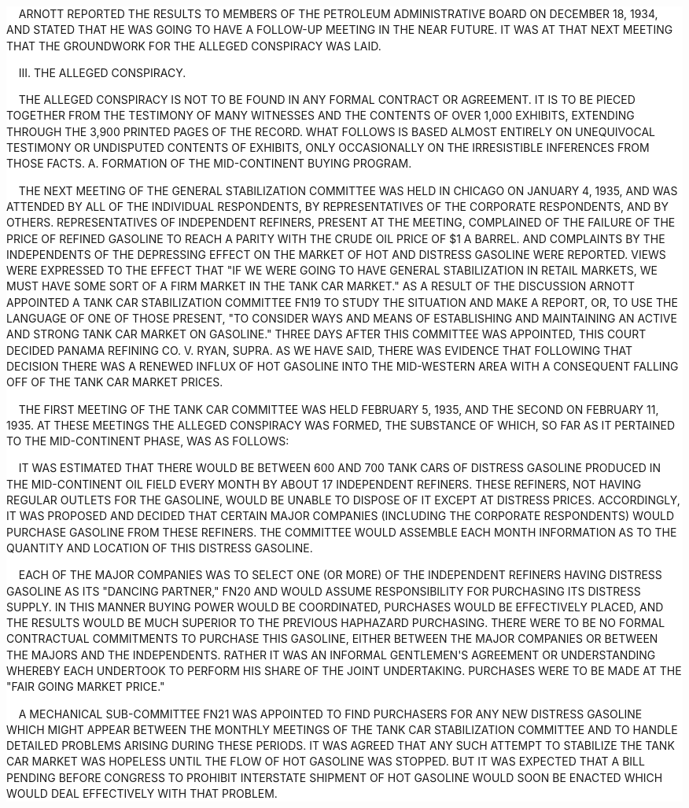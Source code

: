     ARNOTT REPORTED THE RESULTS TO MEMBERS OF THE PETROLEUM ADMINISTRATIVE BOARD ON DECEMBER 18, 1934, AND STATED THAT HE WAS GOING TO HAVE A FOLLOW-UP MEETING IN THE NEAR FUTURE.  IT WAS AT THAT NEXT MEETING THAT THE GROUNDWORK FOR THE ALLEGED CONSPIRACY WAS LAID.

    III.  THE ALLEGED CONSPIRACY.

    THE ALLEGED CONSPIRACY IS NOT TO BE FOUND IN ANY FORMAL CONTRACT OR AGREEMENT.  IT IS TO BE PIECED TOGETHER FROM THE TESTIMONY OF MANY WITNESSES AND THE CONTENTS OF OVER 1,000 EXHIBITS, EXTENDING THROUGH THE 3,900 PRINTED PAGES OF THE RECORD.  WHAT FOLLOWS IS BASED ALMOST ENTIRELY ON UNEQUIVOCAL TESTIMONY OR UNDISPUTED CONTENTS OF EXHIBITS, ONLY OCCASIONALLY ON THE IRRESISTIBLE INFERENCES FROM THOSE FACTS.  A. FORMATION OF THE MID-CONTINENT BUYING PROGRAM.

    THE NEXT MEETING OF THE GENERAL STABILIZATION COMMITTEE WAS HELD IN CHICAGO ON JANUARY 4, 1935, AND WAS ATTENDED BY ALL OF THE INDIVIDUAL RESPONDENTS, BY REPRESENTATIVES OF THE CORPORATE RESPONDENTS, AND BY OTHERS.  REPRESENTATIVES OF INDEPENDENT REFINERS, PRESENT AT THE MEETING, COMPLAINED OF THE FAILURE OF THE PRICE OF REFINED GASOLINE TO REACH A PARITY WITH THE CRUDE OIL PRICE OF $1 A BARREL.  AND COMPLAINTS BY THE INDEPENDENTS OF THE DEPRESSING EFFECT ON THE MARKET OF HOT AND DISTRESS GASOLINE WERE REPORTED.  VIEWS WERE EXPRESSED TO THE EFFECT THAT "IF WE WERE GOING TO HAVE GENERAL STABILIZATION IN RETAIL MARKETS, WE MUST HAVE SOME SORT OF A FIRM MARKET IN THE TANK CAR MARKET."  AS A RESULT OF THE DISCUSSION ARNOTT APPOINTED A TANK CAR STABILIZATION COMMITTEE  FN19  TO STUDY THE SITUATION AND MAKE A REPORT, OR, TO USE THE LANGUAGE OF ONE OF THOSE PRESENT, "TO CONSIDER WAYS AND MEANS OF ESTABLISHING AND MAINTAINING AN ACTIVE AND STRONG TANK CAR MARKET ON GASOLINE."  THREE DAYS AFTER THIS COMMITTEE WAS APPOINTED, THIS COURT DECIDED PANAMA REFINING CO. V. RYAN, SUPRA.  AS WE HAVE SAID, THERE WAS EVIDENCE THAT FOLLOWING THAT DECISION THERE WAS A RENEWED INFLUX OF HOT GASOLINE INTO THE MID-WESTERN AREA WITH A CONSEQUENT FALLING OFF OF THE TANK CAR MARKET PRICES.

    THE FIRST MEETING OF THE TANK CAR COMMITTEE WAS HELD FEBRUARY 5, 1935, AND THE SECOND ON FEBRUARY 11, 1935.  AT THESE MEETINGS THE ALLEGED CONSPIRACY WAS FORMED, THE SUBSTANCE OF WHICH, SO FAR AS IT PERTAINED TO THE MID-CONTINENT PHASE, WAS AS FOLLOWS:

    IT WAS ESTIMATED THAT THERE WOULD BE BETWEEN 600 AND 700 TANK CARS OF DISTRESS GASOLINE PRODUCED IN THE MID-CONTINENT OIL FIELD EVERY MONTH BY ABOUT 17 INDEPENDENT REFINERS.  THESE REFINERS, NOT HAVING REGULAR OUTLETS FOR THE GASOLINE, WOULD BE UNABLE TO DISPOSE OF IT EXCEPT AT DISTRESS PRICES.  ACCORDINGLY, IT WAS PROPOSED AND DECIDED THAT CERTAIN MAJOR COMPANIES (INCLUDING THE CORPORATE RESPONDENTS) WOULD PURCHASE GASOLINE FROM THESE REFINERS.  THE COMMITTEE WOULD ASSEMBLE EACH MONTH INFORMATION AS TO THE QUANTITY AND LOCATION OF THIS DISTRESS GASOLINE.

    EACH OF THE MAJOR COMPANIES WAS TO SELECT ONE (OR MORE) OF THE INDEPENDENT REFINERS HAVING DISTRESS GASOLINE AS ITS "DANCING PARTNER," FN20  AND WOULD ASSUME RESPONSIBILITY FOR PURCHASING ITS DISTRESS SUPPLY.  IN THIS MANNER BUYING POWER WOULD BE COORDINATED, PURCHASES WOULD BE EFFECTIVELY PLACED, AND THE RESULTS WOULD BE MUCH SUPERIOR TO THE PREVIOUS HAPHAZARD PURCHASING.  THERE WERE TO BE NO FORMAL CONTRACTUAL COMMITMENTS TO PURCHASE THIS GASOLINE, EITHER BETWEEN THE MAJOR COMPANIES OR BETWEEN THE MAJORS AND THE INDEPENDENTS.  RATHER IT WAS AN INFORMAL GENTLEMEN'S AGREEMENT OR UNDERSTANDING WHEREBY EACH UNDERTOOK TO PERFORM HIS SHARE OF THE JOINT UNDERTAKING.  PURCHASES WERE TO BE MADE AT THE "FAIR GOING MARKET PRICE."

    A MECHANICAL SUB-COMMITTEE  FN21  WAS APPOINTED TO FIND PURCHASERS FOR ANY NEW DISTRESS GASOLINE WHICH MIGHT APPEAR BETWEEN THE MONTHLY MEETINGS OF THE TANK CAR STABILIZATION COMMITTEE AND TO HANDLE DETAILED PROBLEMS ARISING DURING THESE PERIODS.  IT WAS AGREED THAT ANY SUCH ATTEMPT TO STABILIZE THE TANK CAR MARKET WAS HOPELESS UNTIL THE FLOW OF HOT GASOLINE WAS STOPPED.  BUT IT WAS EXPECTED THAT A BILL PENDING BEFORE CONGRESS TO PROHIBIT INTERSTATE SHIPMENT OF HOT GASOLINE WOULD SOON BE ENACTED WHICH WOULD DEAL EFFECTIVELY WITH THAT PROBLEM.
